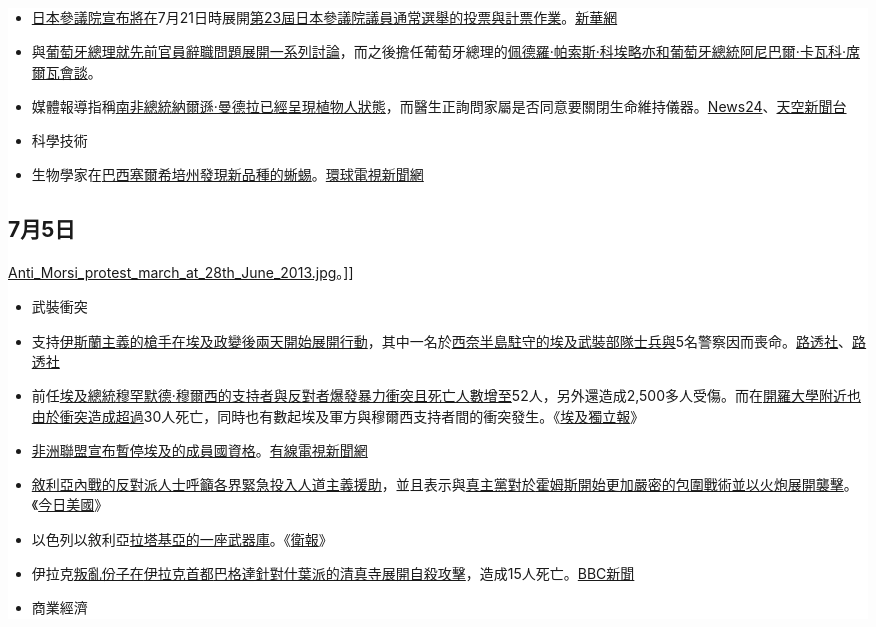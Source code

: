 
  - [日本](../Page/日本.md "wikilink")[參議院宣布將在](https://zh.wikipedia.org/wiki/參議院_\(日本\) "wikilink")7月21日時展開[第23屆日本參議院議員通常選舉的投票與計票作業](../Page/第23屆日本參議院議員通常選舉.md "wikilink")。[新華網](http://news.xinhuanet.com/english/world/2013-07/04/c_132510412.htm)

  - 與[葡萄牙總理就先前官員辭職問題展開一系列討論](https://zh.wikipedia.org/wiki/葡萄牙總理列表 "wikilink")，而之後擔任葡萄牙總理的[佩德羅·帕索斯·科埃略亦和](https://zh.wikipedia.org/wiki/佩德羅·帕索斯·科埃略 "wikilink")[葡萄牙總統](https://zh.wikipedia.org/wiki/葡萄牙總統列表 "wikilink")[阿尼巴爾·卡瓦科·席爾瓦會談](https://zh.wikipedia.org/wiki/阿尼巴爾·卡瓦科·席爾瓦 "wikilink")。

  - 媒體報導指稱[南非總統](https://zh.wikipedia.org/wiki/南非 "wikilink")[納爾遜·曼德拉已經呈現](https://zh.wikipedia.org/wiki/納爾遜·曼德拉 "wikilink")[植物人狀態](https://zh.wikipedia.org/wiki/植物人 "wikilink")，而醫生正詢問家屬是否同意要關閉生命維持儀器。[News24](http://www.news24.com/SouthAfrica/News/Family-advised-to-turn-off-Mandelas-life-support-20130704)、[天空新聞台](http://news.sky.com/story/1111614/mandela-presidency-denies-vegetative-claim)



  - 科學技術



  - 生物學家在[巴西](../Page/巴西.md "wikilink")[塞爾希培州發現](https://zh.wikipedia.org/wiki/塞爾希培州 "wikilink")[新品種的](https://zh.wikipedia.org/wiki/物種 "wikilink")[蜥蜴](../Page/蜥蜴.md "wikilink")。[環球電視新聞網](http://g1.globo.com/se/sergipe/noticia/2013/07/lagarto-quase-do-tamanho-de-moeda-e-encontrado-em-sergipe.html)

## 7月5日

[Anti_Morsi_protest_march_at_28th_June_2013.jpg](https://zh.wikipedia.org/wiki/File:Anti_Morsi_protest_march_at_28th_June_2013.jpg "fig:Anti_Morsi_protest_march_at_28th_June_2013.jpg")。\]\]

  - 武裝衝突



  - 支持[伊斯蘭主義的槍手在](https://zh.wikipedia.org/wiki/伊斯蘭主義 "wikilink")[埃及政變後兩天開始展開行動](https://zh.wikipedia.org/wiki/2013年埃及政變 "wikilink")，其中一名於[西奈半島駐守的](../Page/西奈半島.md "wikilink")[埃及武裝部隊士兵與](https://zh.wikipedia.org/wiki/埃及武裝部隊 "wikilink")5名警察因而喪命。[路透社](http://www.reuters.com/article/2013/07/05/us-egypt-protests-sinai-idUSBRE96400920130705)、[路透社](http://www.reuters.com/article/2013/07/05/us-egypt-protests-police-attack-idUSBRE9640WT20130705)
  - 前任[埃及總統](https://zh.wikipedia.org/wiki/埃及總統 "wikilink")[穆罕默德·穆爾西的支持者與反對者爆發暴力衝突且死亡人數增至](https://zh.wikipedia.org/wiki/穆罕默德·穆爾西 "wikilink")52人，另外還造成2,500多人受傷。而在[開羅大學附近也由於衝突造成超過](https://zh.wikipedia.org/wiki/開羅 "wikilink")30人死亡，同時也有數起埃及軍方與穆爾西支持者間的衝突發生。《[埃及獨立報](http://www.egyptindependent.com/news/health-ministry-52-dead-unrest-began?utm_source=dlvr.it&utm_medium=twitter)》
  - [非洲聯盟宣布暫停](https://zh.wikipedia.org/wiki/非洲聯盟 "wikilink")[埃及的成員國資格](../Page/埃及.md "wikilink")。[有線電視新聞網](http://edition.cnn.com/2013/07/05/world/meast/egypt-coup/index.html?hpt=hp_t1)
  - [敘利亞內戰的反對派人士呼籲各界緊急投入人道主義援助](https://zh.wikipedia.org/wiki/敘利亞內戰 "wikilink")，並且表示與[真主黨對於](https://zh.wikipedia.org/wiki/真主黨 "wikilink")[霍姆斯開始更加嚴密的包圍戰術並以火炮展開襲擊](../Page/霍姆斯_\(敘利亞\).md "wikilink")。《[今日美國](http://www.usatoday.com/story/news/world/2013/07/05/syrian-opposition-bloc-urges-world-to-protect-homs/2491139/)》
  - 以色列以敘利亞[拉塔基亞的一座武器庫](https://zh.wikipedia.org/wiki/拉塔基亞 "wikilink")。《[衛報](http://www.guardian.co.uk/world/2013/jul/14/israel-accused-russian-missiles-syria)》
  - 伊拉克[叛亂份子在](https://zh.wikipedia.org/wiki/伊拉克游擊戰_\(美國撤軍後\) "wikilink")[伊拉克首都](../Page/伊拉克.md "wikilink")[巴格達針對什葉派的清真寺展開自殺攻擊](https://zh.wikipedia.org/wiki/巴格達 "wikilink")，造成15人死亡。[BBC新聞](http://www.bbc.co.uk/news/world-middle-east-23207168)



  - 商業經濟
